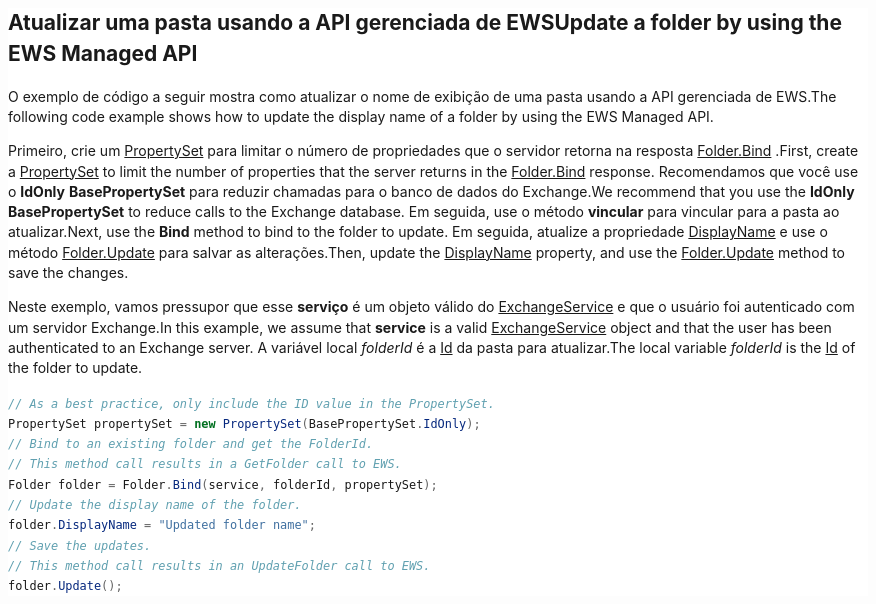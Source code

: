 ## <a name="update-a-folder-by-using-the-ews-managed-api"></a><span data-ttu-id="d9ea7-195">Atualizar uma pasta usando a API gerenciada de EWS</span><span class="sxs-lookup"><span data-stu-id="d9ea7-195">Update a folder by using the EWS Managed API</span></span>
<span data-ttu-id="d9ea7-196"><a name="bk_updatefolderewsma"> </a></span><span class="sxs-lookup"><span data-stu-id="d9ea7-196"></span></span>

<span data-ttu-id="d9ea7-197">O exemplo de código a seguir mostra como atualizar o nome de exibição de uma pasta usando a API gerenciada de EWS.</span><span class="sxs-lookup"><span data-stu-id="d9ea7-197">The following code example shows how to update the display name of a folder by using the EWS Managed API.</span></span>
  
<span data-ttu-id="d9ea7-198">Primeiro, crie um [PropertySet](http://msdn.microsoft.com/pt-br/library/microsoft.exchange.webservices.data.propertyset%28v=exchg.80%29.aspx) para limitar o número de propriedades que o servidor retorna na resposta [Folder.Bind](http://msdn.microsoft.com/pt-br/library/microsoft.exchange.webservices.data.folder.bind%28v=exchg.80%29.aspx) .</span><span class="sxs-lookup"><span data-stu-id="d9ea7-198">First, create a [PropertySet](http://msdn.microsoft.com/pt-br/library/microsoft.exchange.webservices.data.propertyset%28v=exchg.80%29.aspx) to limit the number of properties that the server returns in the [Folder.Bind](http://msdn.microsoft.com/pt-br/library/microsoft.exchange.webservices.data.folder.bind%28v=exchg.80%29.aspx) response.</span></span> <span data-ttu-id="d9ea7-199">Recomendamos que você use o **IdOnly** **BasePropertySet** para reduzir chamadas para o banco de dados do Exchange.</span><span class="sxs-lookup"><span data-stu-id="d9ea7-199">We recommend that you use the **IdOnly** **BasePropertySet** to reduce calls to the Exchange database.</span></span> <span data-ttu-id="d9ea7-200">Em seguida, use o método **vincular** para vincular para a pasta ao atualizar.</span><span class="sxs-lookup"><span data-stu-id="d9ea7-200">Next, use the **Bind** method to bind to the folder to update.</span></span> <span data-ttu-id="d9ea7-201">Em seguida, atualize a propriedade [DisplayName](http://msdn.microsoft.com/pt-br/library/microsoft.exchange.webservices.data.folder.displayname%28v=exchg.80%29.aspx) e use o método [Folder.Update](http://msdn.microsoft.com/pt-br/library/microsoft.exchange.webservices.data.folder.update%28v=exchg.80%29.aspx) para salvar as alterações.</span><span class="sxs-lookup"><span data-stu-id="d9ea7-201">Then, update the [DisplayName](http://msdn.microsoft.com/pt-br/library/microsoft.exchange.webservices.data.folder.displayname%28v=exchg.80%29.aspx) property, and use the [Folder.Update](http://msdn.microsoft.com/pt-br/library/microsoft.exchange.webservices.data.folder.update%28v=exchg.80%29.aspx) method to save the changes.</span></span> 
  
<span data-ttu-id="d9ea7-202">Neste exemplo, vamos pressupor que esse **serviço** é um objeto válido do [ExchangeService](http://msdn.microsoft.com/pt-br/library/microsoft.exchange.webservices.data.exchangeservice%28v=exchg.80%29.aspx) e que o usuário foi autenticado com um servidor Exchange.</span><span class="sxs-lookup"><span data-stu-id="d9ea7-202">In this example, we assume that **service** is a valid [ExchangeService](http://msdn.microsoft.com/pt-br/library/microsoft.exchange.webservices.data.exchangeservice%28v=exchg.80%29.aspx) object and that the user has been authenticated to an Exchange server.</span></span> <span data-ttu-id="d9ea7-203">A variável local *folderId* é a [Id](http://msdn.microsoft.com/pt-br/library/microsoft.exchange.webservices.data.folder.id%28v=exchg.80%29.aspx) da pasta para atualizar.</span><span class="sxs-lookup"><span data-stu-id="d9ea7-203">The local variable  *folderId*  is the [Id](http://msdn.microsoft.com/pt-br/library/microsoft.exchange.webservices.data.folder.id%28v=exchg.80%29.aspx) of the folder to update.</span></span> 
  
```cs
// As a best practice, only include the ID value in the PropertySet.
PropertySet propertySet = new PropertySet(BasePropertySet.IdOnly);
// Bind to an existing folder and get the FolderId.
// This method call results in a GetFolder call to EWS.
Folder folder = Folder.Bind(service, folderId, propertySet);
// Update the display name of the folder.
folder.DisplayName = "Updated folder name";
// Save the updates.
// This method call results in an UpdateFolder call to EWS.
folder.Update();

```
